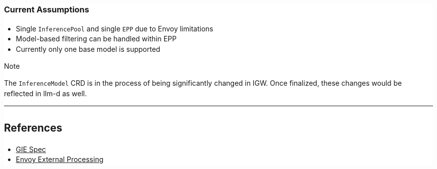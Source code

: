 ### Current Assumptions

- Single `InferencePool` and single `EPP` due to Envoy limitations
- Model-based filtering can be handled within EPP
- Currently only one base model is supported

> [!NOTE]
> The `InferenceModel` CRD is in the process of being significantly changed in IGW.
> Once finalized, these changes would be reflected in llm-d as well.

---

## References

- [GIE Spec](https://gateway-api-inference-extension.sigs.k8s.io/)
- [Envoy External Processing](https://www.envoyproxy.io/docs/envoy/latest/configuration/http/http_filters/ext_proc_filter)
